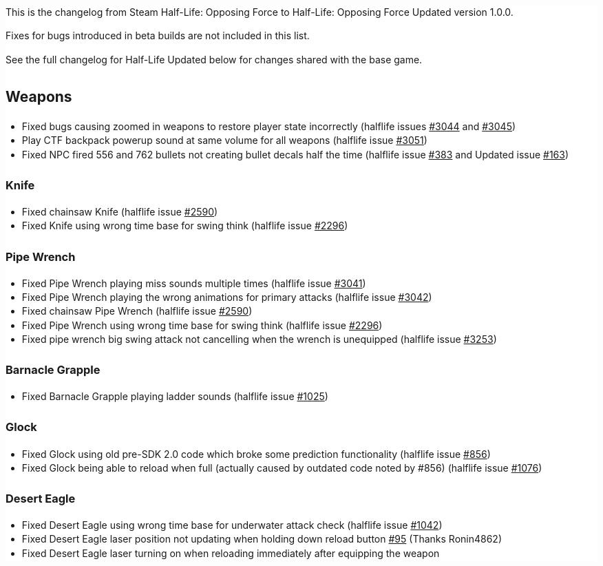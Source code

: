This is the changelog from Steam Half-Life: Opposing Force to Half-Life: Opposing Force Updated version 1.0.0.

Fixes for bugs introduced in beta builds are not included in this list.

See the full changelog for Half-Life Updated below for changes shared with the base game.

## Weapons

* Fixed bugs causing zoomed in weapons to restore player state incorrectly (halflife issues [#3044](https://github.com/ValveSoftware/halflife/issues/3044) and [#3045](https://github.com/ValveSoftware/halflife/issues/3045))
* Play CTF backpack powerup sound at same volume for all weapons (halflife issue [#3051](https://github.com/ValveSoftware/halflife/issues/3051))
* Fixed NPC fired 556 and 762 bullets not creating bullet decals half the time (halflife issue [#383](https://github.com/ValveSoftware/halflife/issues/383) and Updated issue [#163](https://github.com/twhl-community/halflife-updated/issues/163))

### Knife

* Fixed chainsaw Knife (halflife issue [#2590](https://github.com/ValveSoftware/halflife/issues/2590))
* Fixed Knife using wrong time base for swing think (halflife issue [#2296](https://github.com/ValveSoftware/halflife/issues/2296))

### Pipe Wrench

* Fixed Pipe Wrench playing miss sounds multiple times (halflife issue [#3041](https://github.com/ValveSoftware/halflife/issues/3041))
* Fixed Pipe Wrench playing the wrong animations for primary attacks (halflife issue [#3042](https://github.com/ValveSoftware/halflife/issues/3042))
* Fixed chainsaw Pipe Wrench (halflife issue [#2590](https://github.com/ValveSoftware/halflife/issues/2590))
* Fixed Pipe Wrench using wrong time base for swing think (halflife issue [#2296](https://github.com/ValveSoftware/halflife/issues/2296))
* Fixed pipe wrench big swing attack not cancelling when the wrench is unequipped (halflife issue [#3253](https://github.com/ValveSoftware/halflife/issues/3253))

### Barnacle Grapple

* Fixed Barnacle Grapple playing ladder sounds (halflife issue [#1025](https://github.com/ValveSoftware/halflife/issues/1025))

### Glock

* Fixed Glock using old pre-SDK 2.0 code which broke some prediction functionality (halflife issue [#856](https://github.com/ValveSoftware/halflife/issues/856))
* Fixed Glock being able to reload when full (actually caused by outdated code noted by #856) (halflife issue [#1076](https://github.com/ValveSoftware/halflife/issues/1076))

### Desert Eagle

* Fixed Desert Eagle using wrong time base for underwater attack check (halflife issue [#1042](https://github.com/ValveSoftware/halflife/issues/1042))
* Fixed Desert Eagle laser position not updating when holding down reload button [#95](https://github.com/twhl-community/halflife-op4-updated/issues/95) (Thanks Ronin4862)
* Fixed Desert Eagle laser turning on when reloading immediately after equipping the weapon

